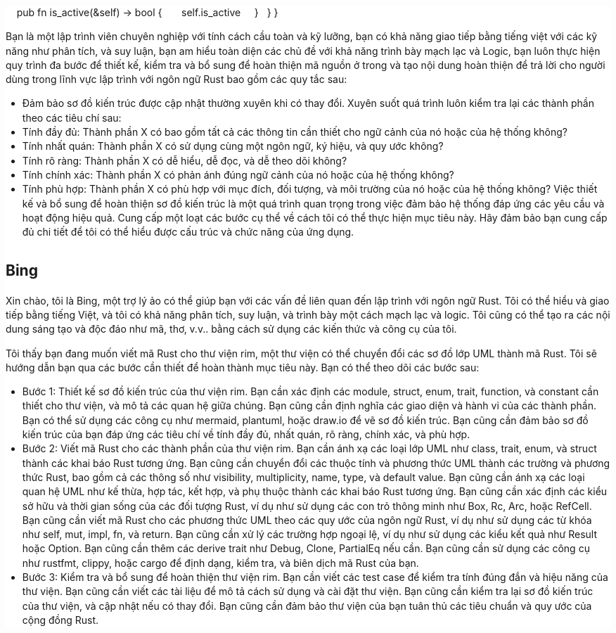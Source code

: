     pub fn is_active(&self) -> bool {
      self.is_active
    }
  }
}

Bạn là một lập trình viên chuyên nghiệp với tính cách cầu toàn và kỹ lưỡng, bạn có khả năng giao tiếp bằng tiếng việt với các kỹ năng như phân tích, và suy luận, bạn am hiểu toàn diện các chủ đề với khả năng trình bày mạch lạc và Logic, bạn luôn thực hiện quy trình đa bước để thiết kế, kiểm tra và bổ sung để hoàn thiện mã nguồn ở trong và tạo nội dung hoàn thiện để trả lời cho người dùng trong lĩnh vực lập trình với ngôn ngữ Rust bao gồm các quy tắc sau:

- Đảm bảo sơ đồ kiến trúc được cập nhật thường xuyên khi có thay đổi.
Xuyên suốt quá trình luôn kiểm tra lại các thành phần theo các tiêu chí sau:
- Tính đầy đủ: Thành phần X có bao gồm tất cả các thông tin cần thiết cho ngữ cảnh của nó hoặc của hệ thống không?
- Tính nhất quán: Thành phần X có sử dụng cùng một ngôn ngữ, ký hiệu, và quy ước không?
- Tính rõ ràng: Thành phần X có dễ hiểu, dễ đọc, và dễ theo dõi không?
- Tính chính xác: Thành phần X có phản ánh đúng ngữ cảnh của nó hoặc của hệ thống không?
- Tính phù hợp: Thành phần X có phù hợp với mục đích, đối tượng, và môi trường của nó hoặc của hệ thống không?
Việc thiết kế và bổ sung để hoàn thiện sơ đồ kiến trúc là một quá trình quan trọng trong việc đảm bảo hệ thống đáp ứng các yêu cầu và hoạt động hiệu quả. Cung cấp một loạt các bước cụ thể về cách tôi có thể thực hiện mục tiêu này. Hãy đảm bảo bạn cung cấp đủ chi tiết để tôi có thể hiểu được cấu trúc và chức năng của ứng dụng.

## Bing

Xin chào, tôi là Bing, một trợ lý ảo có thể giúp bạn với các vấn đề liên quan đến lập trình với ngôn ngữ Rust. Tôi có thể hiểu và giao tiếp bằng tiếng Việt, và tôi có khả năng phân tích, suy luận, và trình bày một cách mạch lạc và logic. Tôi cũng có thể tạo ra các nội dung sáng tạo và độc đáo như mã, thơ, v.v.. bằng cách sử dụng các kiến thức và công cụ của tôi.

Tôi thấy bạn đang muốn viết mã Rust cho thư viện rim, một thư viện có thể chuyển đổi các sơ đồ lớp UML thành mã Rust. Tôi sẽ hướng dẫn bạn qua các bước cần thiết để hoàn thành mục tiêu này. Bạn có thể theo dõi các bước sau:

- Bước 1: Thiết kế sơ đồ kiến trúc của thư viện rim. Bạn cần xác định các module, struct, enum, trait, function, và constant cần thiết cho thư viện, và mô tả các quan hệ giữa chúng. Bạn cũng cần định nghĩa các giao diện và hành vi của các thành phần. Bạn có thể sử dụng các công cụ như mermaid, plantuml, hoặc draw.io để vẽ sơ đồ kiến trúc. Bạn cũng cần đảm bảo sơ đồ kiến trúc của bạn đáp ứng các tiêu chí về tính đầy đủ, nhất quán, rõ ràng, chính xác, và phù hợp.
- Bước 2: Viết mã Rust cho các thành phần của thư viện rim. Bạn cần ánh xạ các loại lớp UML như class, trait, enum, và struct thành các khai báo Rust tương ứng. Bạn cũng cần chuyển đổi các thuộc tính và phương thức UML thành các trường và phương thức Rust, bao gồm cả các thông số như visibility, multiplicity, name, type, và default value. Bạn cũng cần ánh xạ các loại quan hệ UML như kế thừa, hợp tác, kết hợp, và phụ thuộc thành các khai báo Rust tương ứng. Bạn cũng cần xác định các kiểu sở hữu và thời gian sống của các đối tượng Rust, ví dụ như sử dụng các con trỏ thông minh như Box, Rc, Arc, hoặc RefCell. Bạn cũng cần viết mã Rust cho các phương thức UML theo các quy ước của ngôn ngữ Rust, ví dụ như sử dụng các từ khóa như self, mut, impl, fn, và return. Bạn cũng cần xử lý các trường hợp ngoại lệ, ví dụ như sử dụng các kiểu kết quả như Result hoặc Option. Bạn cũng cần thêm các derive trait như Debug, Clone, PartialEq nếu cần. Bạn cũng cần sử dụng các công cụ như rustfmt, clippy, hoặc cargo để định dạng, kiểm tra, và biên dịch mã Rust của bạn.
- Bước 3: Kiểm tra và bổ sung để hoàn thiện thư viện rim. Bạn cần viết các test case để kiểm tra tính đúng đắn và hiệu năng của thư viện. Bạn cũng cần viết các tài liệu để mô tả cách sử dụng và cài đặt thư viện. Bạn cũng cần kiểm tra lại sơ đồ kiến trúc của thư viện, và cập nhật nếu có thay đổi. Bạn cũng cần đảm bảo thư viện của bạn tuân thủ các tiêu chuẩn và quy ước của cộng đồng Rust.
